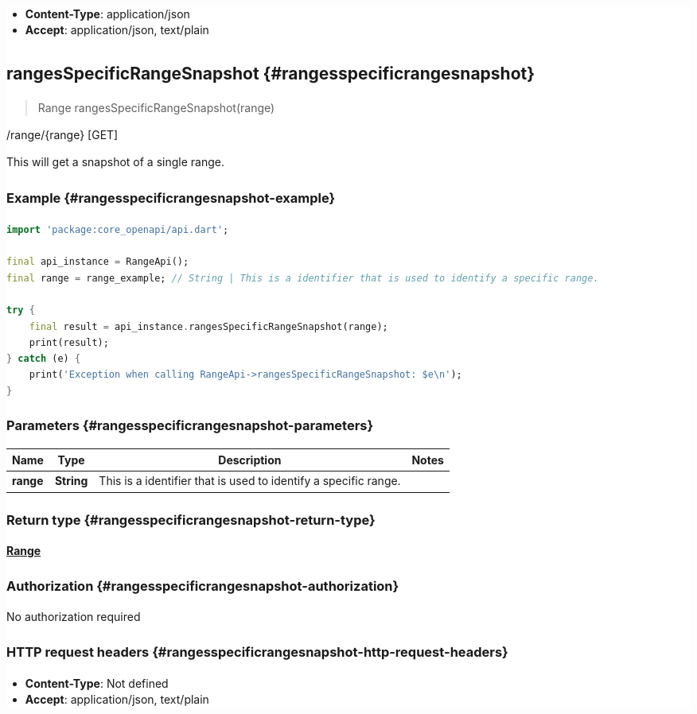  - **Content-Type**: application/json
 - **Accept**: application/json, text/plain

## **rangesSpecificRangeSnapshot** {#rangesspecificrangesnapshot}
> Range rangesSpecificRangeSnapshot(range)

/range/\{range\} [GET]

This will get a snapshot of a single range.

### Example {#rangesspecificrangesnapshot-example}
```dart
import 'package:core_openapi/api.dart';

final api_instance = RangeApi();
final range = range_example; // String | This is a identifier that is used to identify a specific range.

try {
    final result = api_instance.rangesSpecificRangeSnapshot(range);
    print(result);
} catch (e) {
    print('Exception when calling RangeApi->rangesSpecificRangeSnapshot: $e\n');
}
```

### Parameters {#rangesspecificrangesnapshot-parameters}

Name | Type | Description  | Notes
------------- | ------------- | ------------- | -------------
 **range** | **String** | This is a identifier that is used to identify a specific range. | 

### Return type {#rangesspecificrangesnapshot-return-type}

[**Range**](../models/Range)

### Authorization {#rangesspecificrangesnapshot-authorization}

No authorization required

### HTTP request headers {#rangesspecificrangesnapshot-http-request-headers}

 - **Content-Type**: Not defined
 - **Accept**: application/json, text/plain

